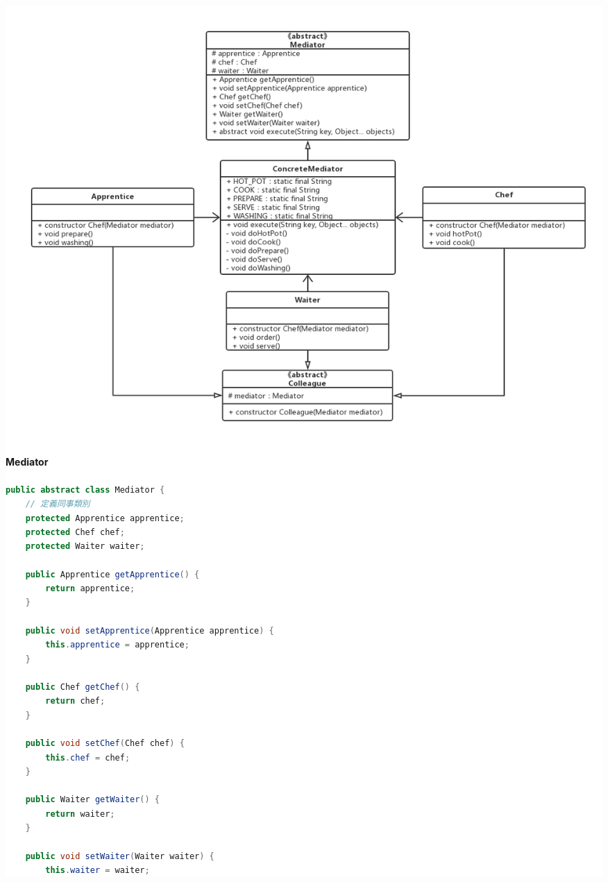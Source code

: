 ![image](https://raw.githubusercontent.com/kaiwen180509/Design-Pattern-Practice/master/DesignPatterns/MediatorPattern/Picture/MediatorPatternPicture.png)

#### Mediator
```java
public abstract class Mediator {
    // 定義同事類別
    protected Apprentice apprentice;
    protected Chef chef;
    protected Waiter waiter;

    public Apprentice getApprentice() {
        return apprentice;
    }

    public void setApprentice(Apprentice apprentice) {
        this.apprentice = apprentice;
    }

    public Chef getChef() {
        return chef;
    }

    public void setChef(Chef chef) {
        this.chef = chef;
    }

    public Waiter getWaiter() {
        return waiter;
    }

    public void setWaiter(Waiter waiter) {
        this.waiter = waiter;
```